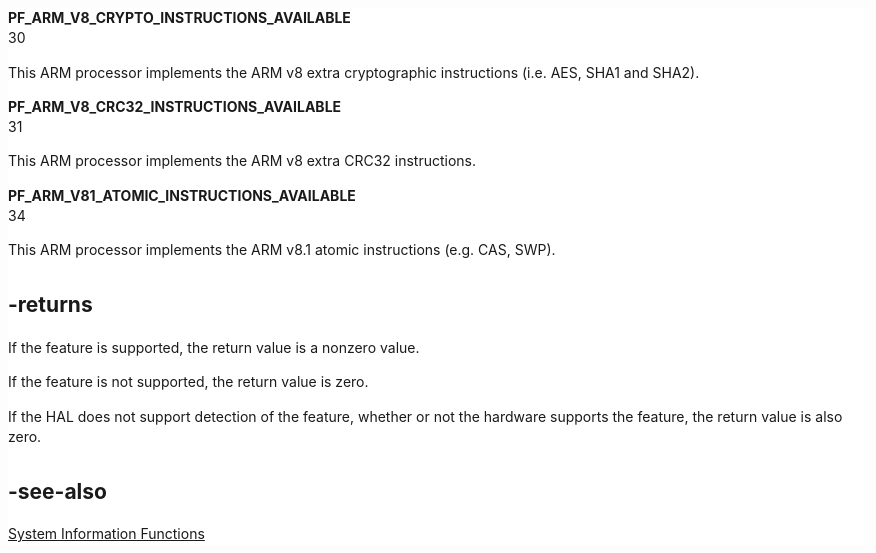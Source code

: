 <tr>
<td width="40%"><a id="PF_ARM_V8_CRYPTO_INSTRUCTIONS_AVAILABLE"></a><a id="pf_arm_v8_crypto_instructions_available"></a><dl>
<dt><b>PF_ARM_V8_CRYPTO_INSTRUCTIONS_AVAILABLE</b></dt>
<dt>30</dt>
</dl>
</td>
<td width="60%">
This ARM processor implements the ARM v8 extra cryptographic instructions (i.e. AES, SHA1 and SHA2).
</td>
</tr>

<tr>
<td width="40%"><a id="PF_ARM_V8_CRC32_INSTRUCTIONS_AVAILABLE"></a><a id="pf_arm_v8_crc32_instructions_available"></a><dl>
<dt><b>PF_ARM_V8_CRC32_INSTRUCTIONS_AVAILABLE</b></dt>
<dt>31</dt>
</dl>
</td>
<td width="60%">
This ARM processor implements the ARM v8 extra CRC32 instructions.
</td>
</tr>

<tr>
<td width="40%"><a id="PF_ARM_V81_ATOMIC_INSTRUCTIONS_AVAILABLE"></a><a id="pf_arm_v81_atomic_instructions_available"></a><dl>
<dt><b>PF_ARM_V81_ATOMIC_INSTRUCTIONS_AVAILABLE</b></dt>
<dt>34</dt>
</dl>
</td>
<td width="60%">
This ARM processor implements the ARM v8.1 atomic instructions (e.g. CAS, SWP).
</td>
</tr>

</table>

## -returns

If the feature is supported, the return value is a nonzero value.

If the feature is not supported, the return value is zero.

If the HAL does not support detection of the feature, whether or not the hardware supports the feature, the return value is also zero.

## -see-also

<a href="https://docs.microsoft.com/windows/desktop/SysInfo/system-information-functions">System Information Functions</a>


